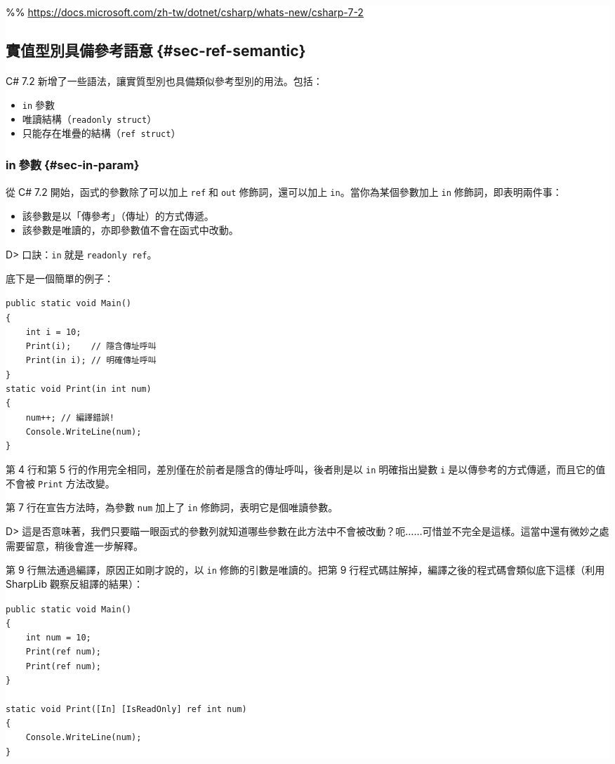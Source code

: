 %% https://docs.microsoft.com/zh-tw/dotnet/csharp/whats-new/csharp-7-2

## 實值型別具備參考語意 {#sec-ref-semantic}

C# 7.2 新增了一些語法，讓實質型別也具備類似參考型別的用法。包括：

* `in` 參數
* 唯讀結構（`readonly struct`）
* 只能存在堆疊的結構（`ref struct`）

### in 參數 {#sec-in-param}

從 C# 7.2 開始，函式的參數除了可以加上 `ref` 和 `out` 修飾詞，還可以加上 `in`。當你為某個參數加上 `in` 修飾詞，即表明兩件事：

* 該參數是以「傳參考」（傳址）的方式傳遞。
* 該參數是唯讀的，亦即參數值不會在函式中改動。

D> 口訣：`in` 就是 `readonly ref`。

底下是一個簡單的例子：

~~~~~~~~
public static void Main()
{
    int i = 10;
    Print(i);    // 隱含傳址呼叫
    Print(in i); // 明確傳址呼叫
}
static void Print(in int num)
{
    num++; // 編譯錯誤!
    Console.WriteLine(num);
}
~~~~~~~~

第 4 行和第 5 行的作用完全相同，差別僅在於前者是隱含的傳址呼叫，後者則是以 `in` 明確指出變數 `i` 是以傳參考的方式傳遞，而且它的值不會被 `Print` 方法改變。

第 7 行在宣告方法時，為參數 `num` 加上了 `in` 修飾詞，表明它是個唯讀參數。

D> 這是否意味著，我們只要瞄一眼函式的參數列就知道哪些參數在此方法中不會被改動？呃……可惜並不完全是這樣。這當中還有微妙之處需要留意，稍後會進一步解釋。

第 9 行無法通過編譯，原因正如剛才說的，以 `in` 修飾的引數是唯讀的。把第 9 行程式碼註解掉，編譯之後的程式碼會類似底下這樣（利用 SharpLib 觀察反組譯的結果）：

~~~~~~~~
public static void Main()
{
    int num = 10;
    Print(ref num); 
    Print(ref num);
}

static void Print([In] [IsReadOnly] ref int num)
{
    Console.WriteLine(num);
}
~~~~~~~~
